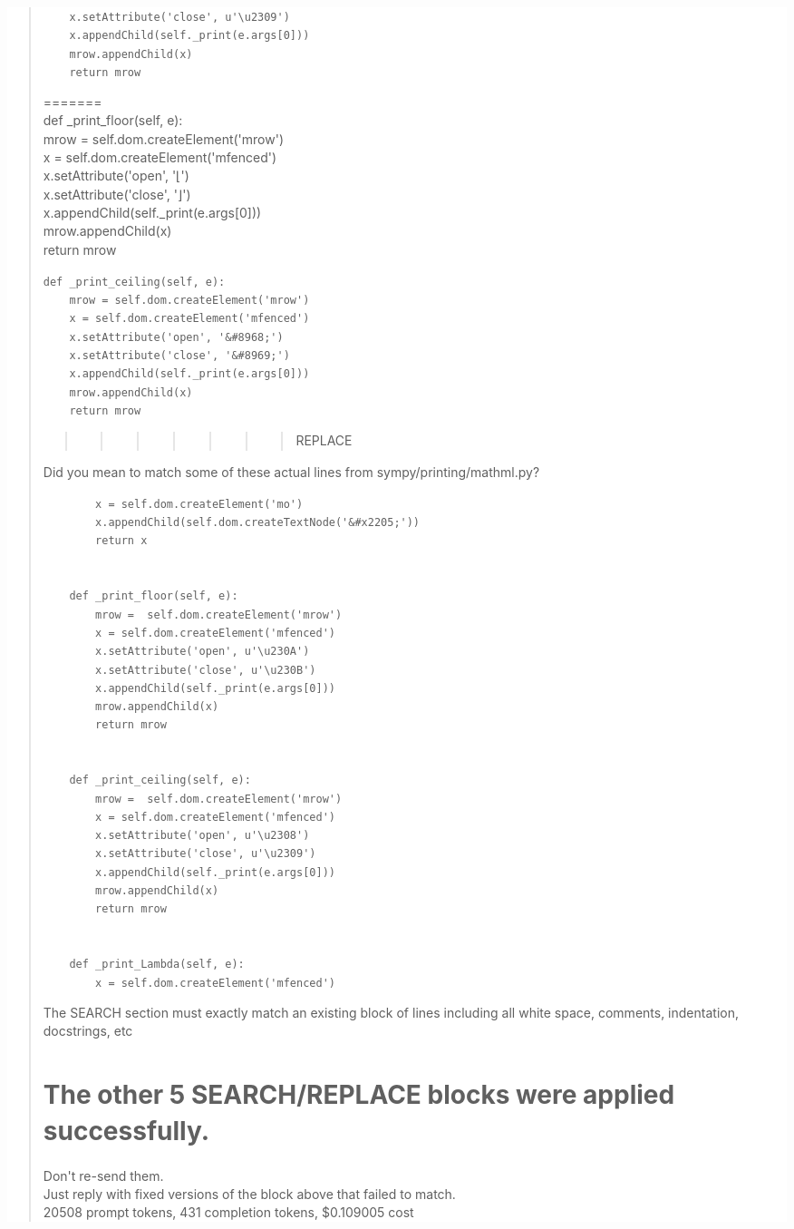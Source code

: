 >         x.setAttribute('close', u'\u2309')  
>         x.appendChild(self._print(e.args[0]))  
>         mrow.appendChild(x)  
>         return mrow  
> =======  
>     def _print_floor(self, e):  
>         mrow = self.dom.createElement('mrow')  
>         x = self.dom.createElement('mfenced')  
>         x.setAttribute('open', '&#8970;')  
>         x.setAttribute('close', '&#8971;')  
>         x.appendChild(self._print(e.args[0]))  
>         mrow.appendChild(x)  
>         return mrow  
>   
>     def _print_ceiling(self, e):  
>         mrow = self.dom.createElement('mrow')  
>         x = self.dom.createElement('mfenced')  
>         x.setAttribute('open', '&#8968;')  
>         x.setAttribute('close', '&#8969;')  
>         x.appendChild(self._print(e.args[0]))  
>         mrow.appendChild(x)  
>         return mrow  
> >>>>>>> REPLACE  
>   
> Did you mean to match some of these actual lines from sympy/printing/mathml.py?  
>   
> ```  
>         x = self.dom.createElement('mo')  
>         x.appendChild(self.dom.createTextNode('&#x2205;'))  
>         return x  
>   
>   
>     def _print_floor(self, e):  
>         mrow =  self.dom.createElement('mrow')  
>         x = self.dom.createElement('mfenced')  
>         x.setAttribute('open', u'\u230A')  
>         x.setAttribute('close', u'\u230B')  
>         x.appendChild(self._print(e.args[0]))  
>         mrow.appendChild(x)  
>         return mrow  
>   
>   
>     def _print_ceiling(self, e):  
>         mrow =  self.dom.createElement('mrow')  
>         x = self.dom.createElement('mfenced')  
>         x.setAttribute('open', u'\u2308')  
>         x.setAttribute('close', u'\u2309')  
>         x.appendChild(self._print(e.args[0]))  
>         mrow.appendChild(x)  
>         return mrow  
>   
>   
>     def _print_Lambda(self, e):  
>         x = self.dom.createElement('mfenced')  
> ```  
>   
> The SEARCH section must exactly match an existing block of lines including all white space, comments, indentation, docstrings, etc  
>   
> # The other 5 SEARCH/REPLACE blocks were applied successfully.  
> Don't re-send them.  
> Just reply with fixed versions of the block above that failed to match.  
> 20508 prompt tokens, 431 completion tokens, $0.109005 cost  
